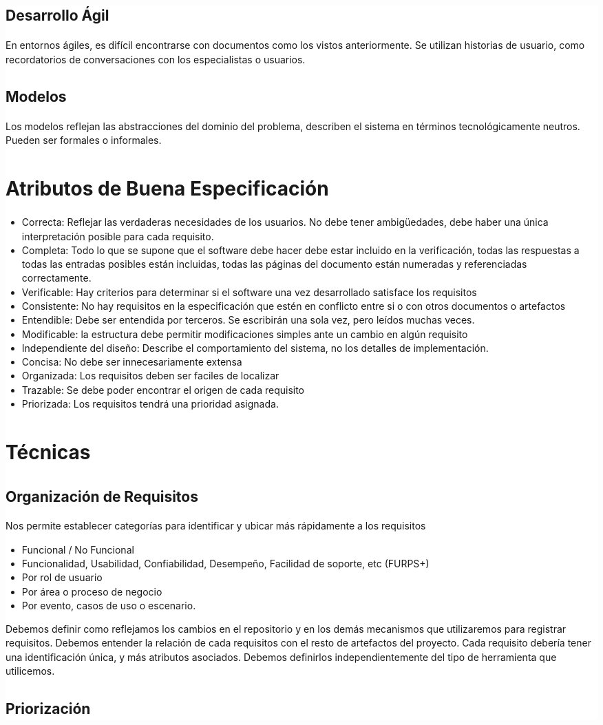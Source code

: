 ## Desarrollo Ágil

En entornos ágiles, es difícil encontrarse con documentos como los vistos anteriormente. Se utilizan historias de usuario, como recordatorios de conversaciones con los especialistas o usuarios.

## Modelos

Los modelos reflejan las abstracciones del dominio del problema, describen el sistema en términos tecnológicamente neutros. Pueden ser formales o informales.

# Atributos de Buena Especificación

- Correcta: Reflejar las verdaderas necesidades de los usuarios. No debe tener ambigüedades, debe haber una única interpretación posible para cada requisito.
- Completa: Todo lo que se supone que el software debe hacer debe estar incluido en la verificación, todas las respuestas a todas las entradas posibles están incluidas, todas las páginas del documento están numeradas y referenciadas correctamente.
- Verificable: Hay criterios para determinar si el software una vez desarrollado satisface los requisitos
- Consistente: No hay requisitos en la especificación que estén en conflicto entre si o con otros documentos o artefactos
- Entendible: Debe ser entendida por terceros. Se escribirán una sola vez, pero leídos muchas veces.
- Modificable: la estructura debe permitir modificaciones simples ante un cambio en algún requisito
- Independiente del diseño: Describe el comportamiento del sistema, no los detalles de implementación.
- Concisa: No debe ser innecesariamente extensa
- Organizada: Los requisitos deben ser faciles de localizar
- Trazable: Se debe poder encontrar el origen de cada requisito
- Priorizada: Los requisitos tendrá una prioridad asignada.

# Técnicas

## Organización de Requisitos

Nos permite establecer categorías para identificar y ubicar más rápidamente a los requisitos

- Funcional / No Funcional
- Funcionalidad, Usabilidad, Confiabilidad, Desempeño, Facilidad de soporte, etc (FURPS+)
- Por rol de usuario
- Por área o proceso de negocio
- Por evento, casos de uso o escenario.

Debemos definir como reflejamos los cambios en el repositorio y en los demás mecanismos que utilizaremos para registrar requisitos. Debemos entender la relación de cada requisitos con el resto de artefactos del proyecto. Cada requisito debería tener una identificación única, y más atributos asociados. Debemos definirlos independientemente del tipo de herramienta  que utilicemos.

## Priorización
